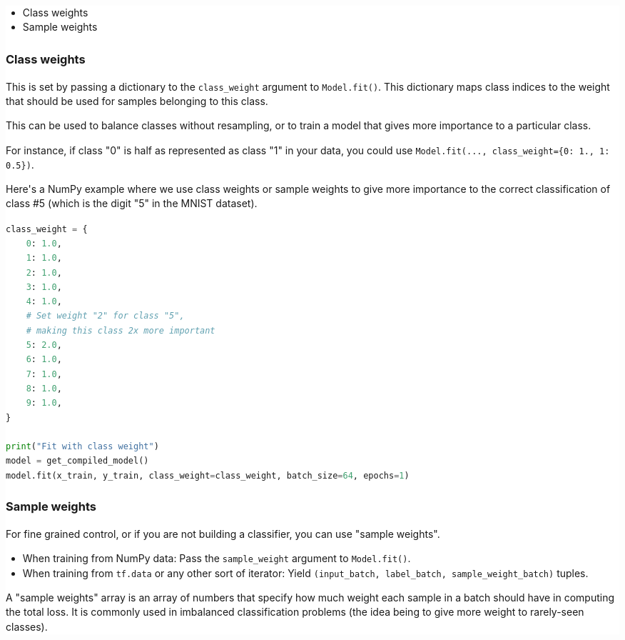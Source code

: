 * Class weights
* Sample weights

### Class weights

This is set by passing a dictionary to the `class_weight` argument to
`Model.fit()`. This dictionary maps class indices to the weight that should
be used for samples belonging to this class.

This can be used to balance classes without resampling, or to train a
model that gives more importance to a particular class.

For instance, if class "0" is half as represented as class "1" in your data,
you could use `Model.fit(..., class_weight={0: 1., 1: 0.5})`.

Here's a NumPy example where we use class weights or sample weights to
give more importance to the correct classification of class #5 (which
is the digit "5" in the MNIST dataset).

```python
class_weight = {
    0: 1.0,
    1: 1.0,
    2: 1.0,
    3: 1.0,
    4: 1.0,
    # Set weight "2" for class "5",
    # making this class 2x more important
    5: 2.0,
    6: 1.0,
    7: 1.0,
    8: 1.0,
    9: 1.0,
}

print("Fit with class weight")
model = get_compiled_model()
model.fit(x_train, y_train, class_weight=class_weight, batch_size=64, epochs=1)
```

### Sample weights

For fine grained control, or if you are not building a classifier,
you can use "sample weights".

- When training from NumPy data: Pass the `sample_weight`
  argument to `Model.fit()`.
- When training from `tf.data` or any other sort of iterator:
  Yield `(input_batch, label_batch, sample_weight_batch)` tuples.

A "sample weights" array is an array of numbers that specify how much weight
each sample in a batch should have in computing the total loss. It is commonly
used in imbalanced classification problems (the idea being to give more weight
to rarely-seen classes).
